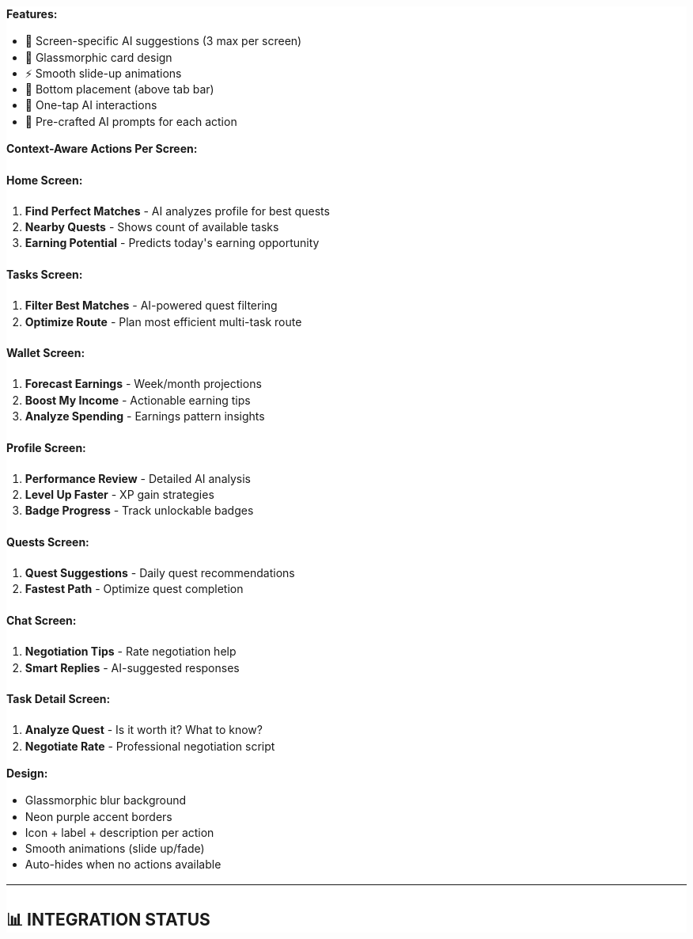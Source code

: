 **Features:**
- 🎯 Screen-specific AI suggestions (3 max per screen)
- 🎨 Glassmorphic card design
- ⚡ Smooth slide-up animations
- 📱 Bottom placement (above tab bar)
- 🚀 One-tap AI interactions
- 💬 Pre-crafted AI prompts for each action

**Context-Aware Actions Per Screen:**

#### Home Screen:
1. **Find Perfect Matches** - AI analyzes profile for best quests
2. **Nearby Quests** - Shows count of available tasks
3. **Earning Potential** - Predicts today's earning opportunity

#### Tasks Screen:
1. **Filter Best Matches** - AI-powered quest filtering
2. **Optimize Route** - Plan most efficient multi-task route

#### Wallet Screen:
1. **Forecast Earnings** - Week/month projections
2. **Boost My Income** - Actionable earning tips
3. **Analyze Spending** - Earnings pattern insights

#### Profile Screen:
1. **Performance Review** - Detailed AI analysis
2. **Level Up Faster** - XP gain strategies
3. **Badge Progress** - Track unlockable badges

#### Quests Screen:
1. **Quest Suggestions** - Daily quest recommendations
2. **Fastest Path** - Optimize quest completion

#### Chat Screen:
1. **Negotiation Tips** - Rate negotiation help
2. **Smart Replies** - AI-suggested responses

#### Task Detail Screen:
1. **Analyze Quest** - Is it worth it? What to know?
2. **Negotiate Rate** - Professional negotiation script

**Design:**
- Glassmorphic blur background
- Neon purple accent borders
- Icon + label + description per action
- Smooth animations (slide up/fade)
- Auto-hides when no actions available

---

## 📊 INTEGRATION STATUS
